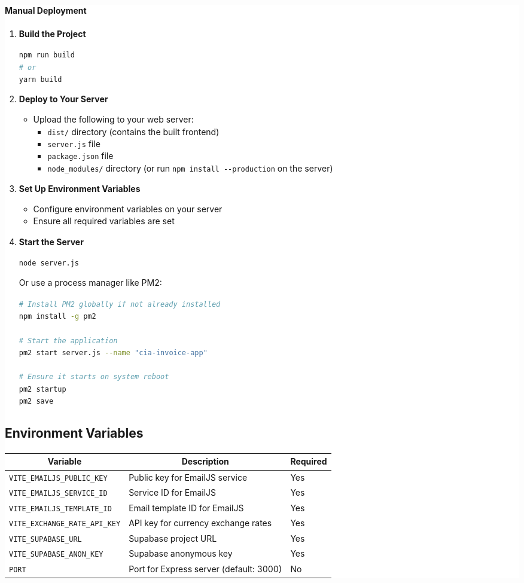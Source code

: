 #### Manual Deployment

1. **Build the Project**
   ```bash
   npm run build
   # or
   yarn build
   ```

2. **Deploy to Your Server**
   - Upload the following to your web server:
     - `dist/` directory (contains the built frontend)
     - `server.js` file
     - `package.json` file
     - `node_modules/` directory (or run `npm install --production` on the server)

3. **Set Up Environment Variables**
   - Configure environment variables on your server
   - Ensure all required variables are set

4. **Start the Server**
   ```bash
   node server.js
   ```
   
   Or use a process manager like PM2:
   ```bash
   # Install PM2 globally if not already installed
   npm install -g pm2
   
   # Start the application
   pm2 start server.js --name "cia-invoice-app"
   
   # Ensure it starts on system reboot
   pm2 startup
   pm2 save
   ```

## Environment Variables

| Variable | Description | Required |
|----------|-------------|----------|
| `VITE_EMAILJS_PUBLIC_KEY` | Public key for EmailJS service | Yes |
| `VITE_EMAILJS_SERVICE_ID` | Service ID for EmailJS | Yes |
| `VITE_EMAILJS_TEMPLATE_ID` | Email template ID for EmailJS | Yes |
| `VITE_EXCHANGE_RATE_API_KEY` | API key for currency exchange rates | Yes |
| `VITE_SUPABASE_URL` | Supabase project URL | Yes |
| `VITE_SUPABASE_ANON_KEY` | Supabase anonymous key | Yes |
| `PORT` | Port for Express server (default: 3000) | No |
